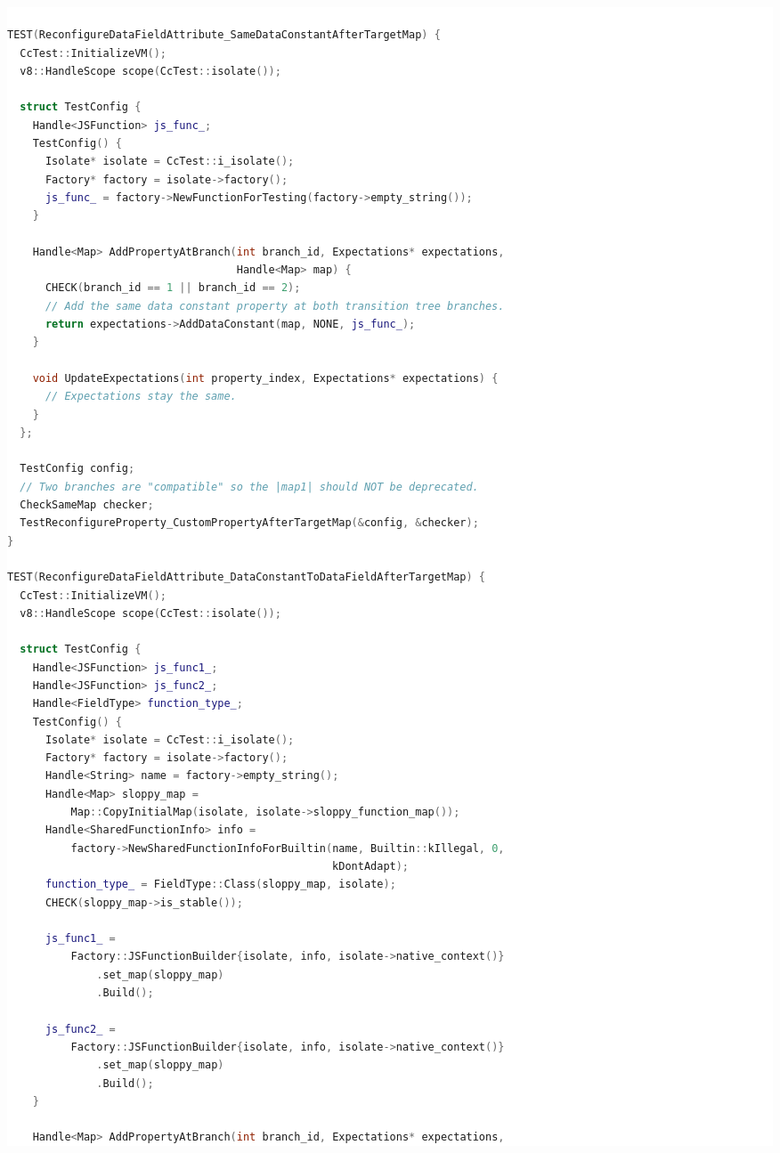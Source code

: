 ```cpp

TEST(ReconfigureDataFieldAttribute_SameDataConstantAfterTargetMap) {
  CcTest::InitializeVM();
  v8::HandleScope scope(CcTest::isolate());

  struct TestConfig {
    Handle<JSFunction> js_func_;
    TestConfig() {
      Isolate* isolate = CcTest::i_isolate();
      Factory* factory = isolate->factory();
      js_func_ = factory->NewFunctionForTesting(factory->empty_string());
    }

    Handle<Map> AddPropertyAtBranch(int branch_id, Expectations* expectations,
                                    Handle<Map> map) {
      CHECK(branch_id == 1 || branch_id == 2);
      // Add the same data constant property at both transition tree branches.
      return expectations->AddDataConstant(map, NONE, js_func_);
    }

    void UpdateExpectations(int property_index, Expectations* expectations) {
      // Expectations stay the same.
    }
  };

  TestConfig config;
  // Two branches are "compatible" so the |map1| should NOT be deprecated.
  CheckSameMap checker;
  TestReconfigureProperty_CustomPropertyAfterTargetMap(&config, &checker);
}

TEST(ReconfigureDataFieldAttribute_DataConstantToDataFieldAfterTargetMap) {
  CcTest::InitializeVM();
  v8::HandleScope scope(CcTest::isolate());

  struct TestConfig {
    Handle<JSFunction> js_func1_;
    Handle<JSFunction> js_func2_;
    Handle<FieldType> function_type_;
    TestConfig() {
      Isolate* isolate = CcTest::i_isolate();
      Factory* factory = isolate->factory();
      Handle<String> name = factory->empty_string();
      Handle<Map> sloppy_map =
          Map::CopyInitialMap(isolate, isolate->sloppy_function_map());
      Handle<SharedFunctionInfo> info =
          factory->NewSharedFunctionInfoForBuiltin(name, Builtin::kIllegal, 0,
                                                   kDontAdapt);
      function_type_ = FieldType::Class(sloppy_map, isolate);
      CHECK(sloppy_map->is_stable());

      js_func1_ =
          Factory::JSFunctionBuilder{isolate, info, isolate->native_context()}
              .set_map(sloppy_map)
              .Build();

      js_func2_ =
          Factory::JSFunctionBuilder{isolate, info, isolate->native_context()}
              .set_map(sloppy_map)
              .Build();
    }

    Handle<Map> AddPropertyAtBranch(int branch_id, Expectations* expectations,
```